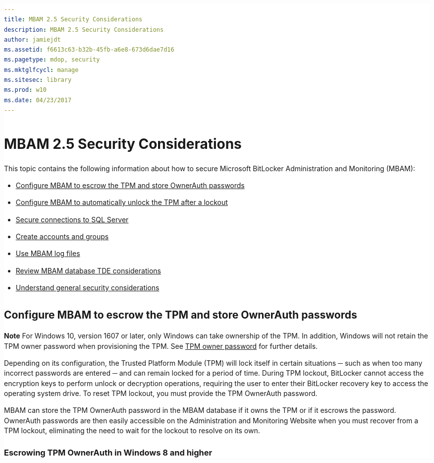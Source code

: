 ```yaml
---
title: MBAM 2.5 Security Considerations
description: MBAM 2.5 Security Considerations
author: jamiejdt
ms.assetid: f6613c63-b32b-45fb-a6e8-673d6dae7d16
ms.pagetype: mdop, security
ms.mktglfcycl: manage
ms.sitesec: library
ms.prod: w10
ms.date: 04/23/2017
---
```



# MBAM 2.5 Security Considerations


This topic contains the following information about how to secure Microsoft BitLocker Administration and Monitoring (MBAM):

-   [Configure MBAM to escrow the TPM and store OwnerAuth passwords](#bkmk-tpm)

-   [Configure MBAM to automatically unlock the TPM after a lockout](#bkmk-autounlock)

-   [Secure connections to SQL Server](#bkmk-secure-databases)

-   [Create accounts and groups](#bkmk-accts-groups)

-   [Use MBAM log files](#bkmk-logfiles)

-   [Review MBAM database TDE considerations](#bkmk-tde)

-   [Understand general security considerations](#bkmk-general-security)

## <a href="" id="bkmk-tpm"></a>Configure MBAM to escrow the TPM and store OwnerAuth passwords

**Note** For Windows 10, version 1607 or later, only Windows can take ownership of the TPM. In addition, Windows will not retain the TPM owner password when provisioning the TPM. See [TPM owner password](https://docs.microsoft.com/en-us/windows/security/information-protection/tpm/change-the-tpm-owner-password) for further details.

Depending on its configuration, the Trusted Platform Module (TPM) will lock itself in certain situations ─ such as when too many incorrect passwords are entered ─ and can remain locked for a period of time. During TPM lockout, BitLocker cannot access the encryption keys to perform unlock or decryption operations, requiring the user to enter their BitLocker recovery key to access the operating system drive. To reset TPM lockout, you must provide the TPM OwnerAuth password.

MBAM can store the TPM OwnerAuth password in the MBAM database if it owns the TPM or if it escrows the password. OwnerAuth passwords are then easily accessible on the Administration and Monitoring Website when you must recover from a TPM lockout, eliminating the need to wait for the lockout to resolve on its own.

### Escrowing TPM OwnerAuth in Windows 8 and higher

